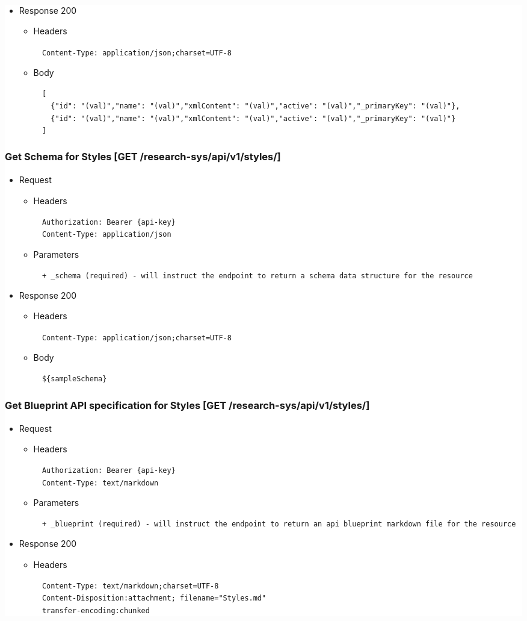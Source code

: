 
+ Response 200
    + Headers

            Content-Type: application/json;charset=UTF-8

    + Body
    
            [
              {"id": "(val)","name": "(val)","xmlContent": "(val)","active": "(val)","_primaryKey": "(val)"},
              {"id": "(val)","name": "(val)","xmlContent": "(val)","active": "(val)","_primaryKey": "(val)"}
            ]
			
### Get Schema for Styles [GET /research-sys/api/v1/styles/]
	 
+ Request

    + Headers

            Authorization: Bearer {api-key}
            Content-Type: application/json
    
    + Parameters

            + _schema (required) - will instruct the endpoint to return a schema data structure for the resource

+ Response 200
    + Headers

            Content-Type: application/json;charset=UTF-8

    + Body
    
            ${sampleSchema}
		
### Get Blueprint API specification for Styles [GET /research-sys/api/v1/styles/]
	 
+ Request

    + Headers

            Authorization: Bearer {api-key}
            Content-Type: text/markdown
    
    + Parameters
    
            + _blueprint (required) - will instruct the endpoint to return an api blueprint markdown file for the resource

+ Response 200
    + Headers

            Content-Type: text/markdown;charset=UTF-8
            Content-Disposition:attachment; filename="Styles.md"
            transfer-encoding:chunked

